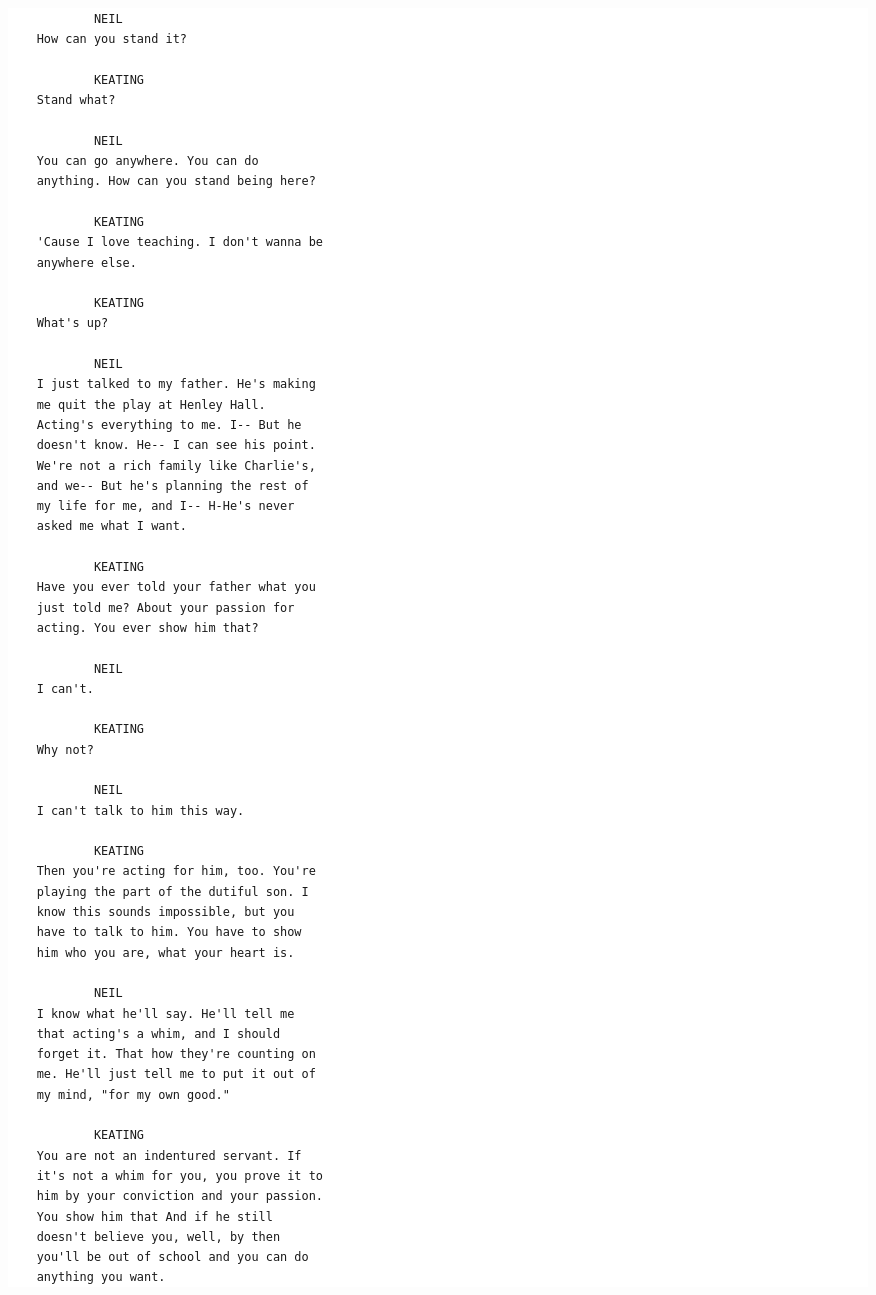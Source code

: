 				NEIL
		How can you stand it? 

				KEATING
		Stand what? 

				NEIL
		You can go anywhere. You can do 
		anything. How can you stand being here? 

				KEATING
		'Cause I love teaching. I don't wanna be 
		anywhere else. 

				KEATING
		What's up? 

				NEIL
		I just talked to my father. He's making 
		me quit the play at Henley Hall. 
		Acting's everything to me. I-- But he 
		doesn't know. He-- I can see his point. 
		We're not a rich family like Charlie's, 
		and we-- But he's planning the rest of 
		my life for me, and I-- H-He's never 
		asked me what I want. 

				KEATING
		Have you ever told your father what you 
		just told me? About your passion for 
		acting. You ever show him that? 

				NEIL
		I can't. 

				KEATING
		Why not? 

				NEIL
		I can't talk to him this way. 

				KEATING
		Then you're acting for him, too. You're 
		playing the part of the dutiful son. I 
		know this sounds impossible, but you 
		have to talk to him. You have to show 
		him who you are, what your heart is. 

				NEIL
		I know what he'll say. He'll tell me 
		that acting's a whim, and I should 
		forget it. That how they're counting on 
		me. He'll just tell me to put it out of 
		my mind, "for my own good." 

				KEATING
		You are not an indentured servant. If 
		it's not a whim for you, you prove it to 
		him by your conviction and your passion. 
		You show him that And if he still 
		doesn't believe you, well, by then 
		you'll be out of school and you can do 
		anything you want. 
